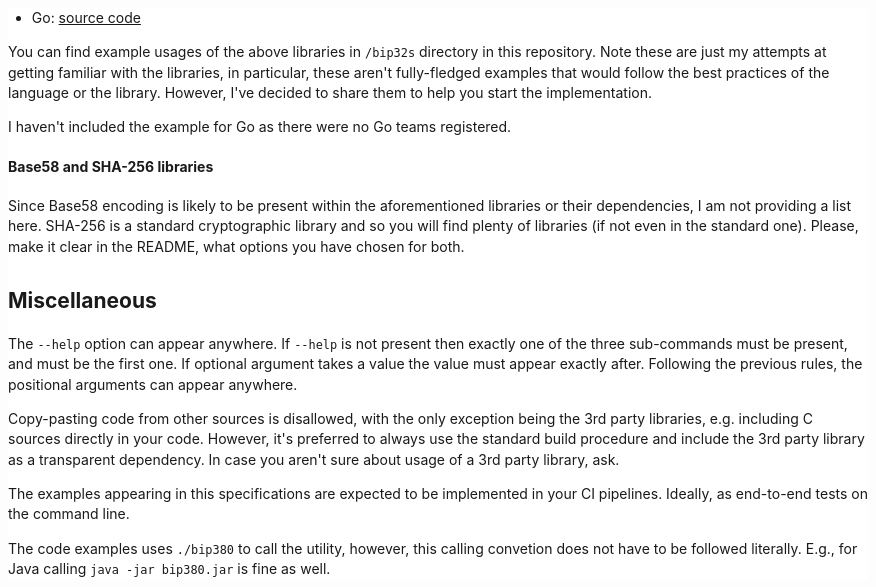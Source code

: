  - Go: [source code](https://github.com/tyler-smith/go-bip32)

You can find example usages of the above libraries in `/bip32s` directory in
this repository. Note these are just my attempts at getting familiar with the
libraries, in particular, these aren't fully-fledged examples that would follow
the best practices of the language or the library. However, I've decided to share
them to help you start the implementation.

I haven't included the example for Go as there were no Go teams registered.


#### Base58 and SHA-256 libraries

Since Base58 encoding is likely to be present within the aforementioned
libraries or their dependencies, I am not providing a list here. SHA-256 is a
standard cryptographic library and so you will find plenty of libraries (if not
even in the standard one). Please, make it clear in the README, what options
you have chosen for both.

## Miscellaneous

The `--help` option can appear anywhere. If `--help` is not present then
exactly one of the three sub-commands must be present, and must be the first
one. If optional argument takes a value the value must appear exactly after.
Following the previous rules, the positional arguments can appear anywhere.

Copy-pasting code from other sources is disallowed, with the only exception
being the 3rd party libraries, e.g. including C sources directly in your code.
However, it's preferred to always use the standard build procedure and include
the 3rd party library as a transparent dependency. In case you aren't sure
about usage of a 3rd party library, ask.

The examples appearing in this specifications are expected to be implemented in
your CI pipelines. Ideally, as end-to-end tests on the command line.

The code examples uses `./bip380` to call the utility, however, this calling
convetion does not have to be followed literally. E.g., for Java calling `java
-jar bip380.jar` is fine as well.
